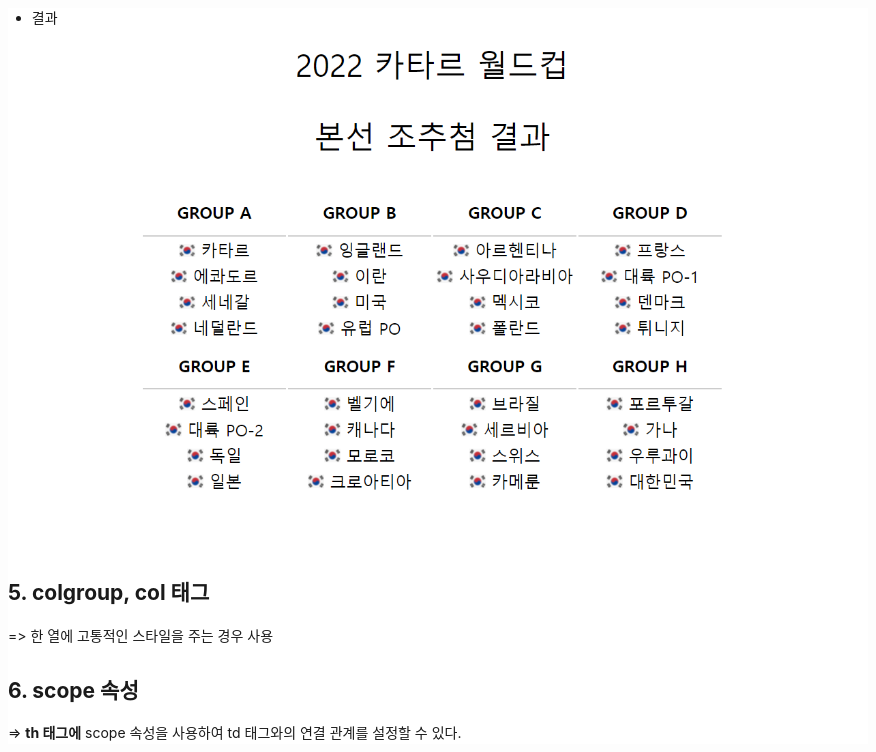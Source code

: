 
- 결과
<div align="center">
    <img src="images/result.png" width="600">
</div><br>

## 5. colgroup, col 태그

=> 한 열에 고통적인 스타일을 주는 경우 사용

## 6. scope 속성

=> **th 태그에** scope 속성을 사용하여 td 태그와의 연결 관계를 설정할 수 있다.
